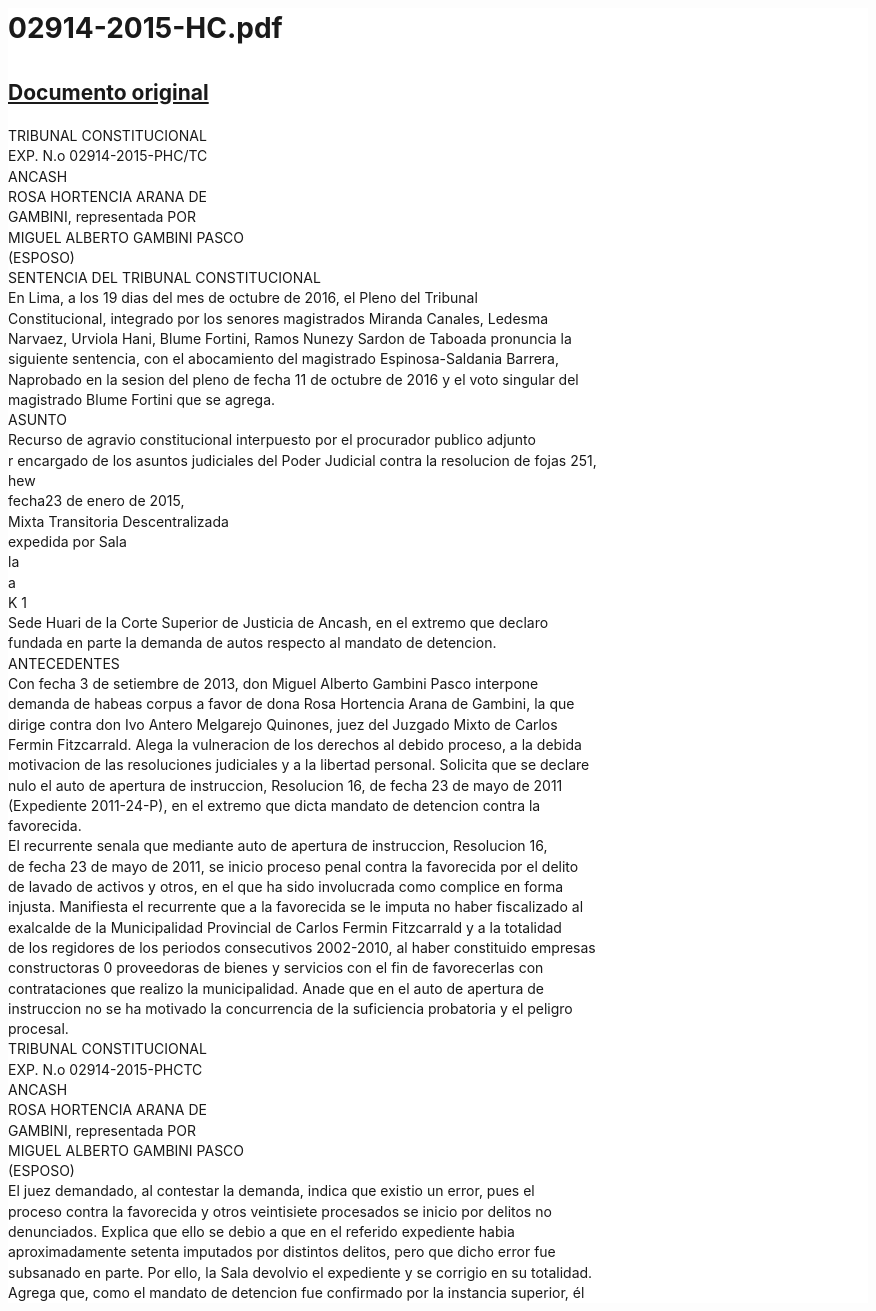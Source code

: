 
02914-2015-HC.pdf
=================
  
[Documento original](https://tc.gob.pe/jurisprudencia/2017/02914-2015-HC.pdf)  
---  
TRIBUNAL CONSTITUCIONAL  
EXP. N.o 02914-2015-PHC/TC  
ANCASH  
ROSA HORTENCIA ARANA DE  
GAMBINI, representada POR  
MIGUEL ALBERTO GAMBINI PASCO  
(ESPOSO)  
SENTENCIA DEL TRIBUNAL CONSTITUCIONAL  
En Lima, a los 19 dias del mes de octubre de 2016, el Pleno del Tribunal  
Constitucional, integrado por los senores magistrados Miranda Canales, Ledesma  
Narvaez, Urviola Hani, Blume Fortini, Ramos Nunezy Sardon de Taboada pronuncia la  
siguiente sentencia, con el abocamiento del magistrado Espinosa-Saldania Barrera,  
Naprobado en la sesion del pleno de fecha 11 de octubre de 2016 y el voto singular del  
magistrado Blume Fortini que se agrega.  
ASUNTO  
Recurso de agravio constitucional interpuesto por el procurador publico adjunto  
r encargado de los asuntos judiciales del Poder Judicial contra la resolucion de fojas 251,  
hew  
fecha23 de enero de 2015,  
Mixta Transitoria Descentralizada  
expedida por Sala  
la  
a  
K 1  
Sede Huari de la Corte Superior de Justicia de Ancash, en el extremo que declaro  
fundada en parte la demanda de autos respecto al mandato de detencion.  
ANTECEDENTES  
Con fecha 3 de setiembre de 2013, don Miguel Alberto Gambini Pasco interpone  
demanda de habeas corpus a favor de dona Rosa Hortencia Arana de Gambini, la que  
dirige contra don Ivo Antero Melgarejo Quinones, juez del Juzgado Mixto de Carlos  
Fermin Fitzcarrald. Alega la vulneracion de los derechos al debido proceso, a la debida  
motivacion de las resoluciones judiciales y a la libertad personal. Solicita que se declare  
nulo el auto de apertura de instruccion, Resolucion 16, de fecha 23 de mayo de 2011  
(Expediente 2011-24-P), en el extremo que dicta mandato de detencion contra la  
favorecida.  
El recurrente senala que mediante auto de apertura de instruccion, Resolucion 16,  
de fecha 23 de mayo de 2011, se inicio proceso penal contra la favorecida por el delito  
de lavado de activos y otros, en el que ha sido involucrada como complice en forma  
injusta. Manifiesta el recurrente que a la favorecida se le imputa no haber fiscalizado al  
exalcalde de la Municipalidad Provincial de Carlos Fermin Fitzcarrald y a la totalidad  
de los regidores de los periodos consecutivos 2002-2010, al haber constituido empresas  
constructoras 0 proveedoras de bienes y servicios con el fin de favorecerlas con  
contrataciones que realizo la municipalidad. Anade que en el auto de apertura de  
instruccion no se ha motivado la concurrencia de la suficiencia probatoria y el peligro  
procesal.  
TRIBUNAL CONSTITUCIONAL  
EXP. N.o 02914-2015-PHCTC  
ANCASH  
ROSA HORTENCIA ARANA DE  
GAMBINI, representada POR  
MIGUEL ALBERTO GAMBINI PASCO  
(ESPOSO)  
El juez demandado, al contestar la demanda, indica que existio un error, pues el  
proceso contra la favorecida y otros veintisiete procesados se inicio por delitos no  
denunciados. Explica que ello se debio a que en el referido expediente habia  
aproximadamente setenta imputados por distintos delitos, pero que dicho error fue  
subsanado en parte. Por ello, la Sala devolvio el expediente y se corrigio en su totalidad.  
Agrega que, como el mandato de detencion fue confirmado por la instancia superior, él  
